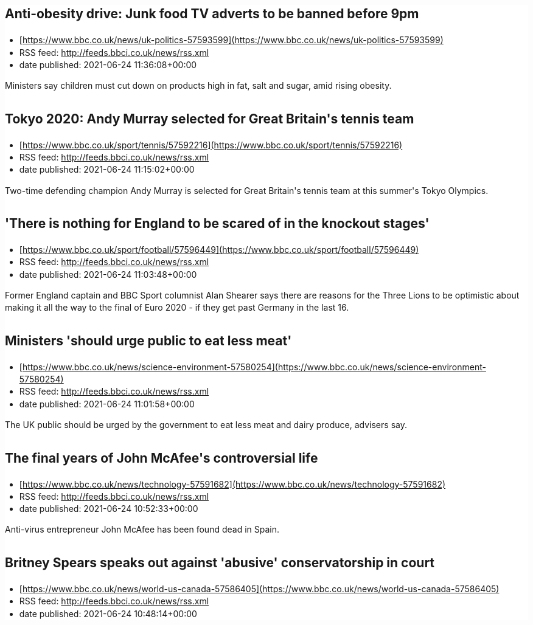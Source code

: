 ## Anti-obesity drive: Junk food TV adverts to be banned before 9pm
 - [https://www.bbc.co.uk/news/uk-politics-57593599](https://www.bbc.co.uk/news/uk-politics-57593599)
 - RSS feed: http://feeds.bbci.co.uk/news/rss.xml
 - date published: 2021-06-24 11:36:08+00:00

Ministers say children must cut down on products high in fat, salt and sugar, amid rising obesity.

## Tokyo 2020: Andy Murray selected for Great Britain's tennis team
 - [https://www.bbc.co.uk/sport/tennis/57592216](https://www.bbc.co.uk/sport/tennis/57592216)
 - RSS feed: http://feeds.bbci.co.uk/news/rss.xml
 - date published: 2021-06-24 11:15:02+00:00

Two-time defending champion Andy Murray is selected for Great Britain's tennis team at this summer's Tokyo Olympics.

## 'There is nothing for England to be scared of in the knockout stages'
 - [https://www.bbc.co.uk/sport/football/57596449](https://www.bbc.co.uk/sport/football/57596449)
 - RSS feed: http://feeds.bbci.co.uk/news/rss.xml
 - date published: 2021-06-24 11:03:48+00:00

Former England captain and BBC Sport columnist Alan Shearer says there are reasons for the Three Lions to be optimistic about making it all the way to the final of Euro 2020 - if they get past Germany in the last 16.

## Ministers 'should urge public to eat less meat'
 - [https://www.bbc.co.uk/news/science-environment-57580254](https://www.bbc.co.uk/news/science-environment-57580254)
 - RSS feed: http://feeds.bbci.co.uk/news/rss.xml
 - date published: 2021-06-24 11:01:58+00:00

The UK public should be urged by the government to eat less meat and dairy produce, advisers say.

## The final years of John McAfee's controversial life
 - [https://www.bbc.co.uk/news/technology-57591682](https://www.bbc.co.uk/news/technology-57591682)
 - RSS feed: http://feeds.bbci.co.uk/news/rss.xml
 - date published: 2021-06-24 10:52:33+00:00

Anti-virus entrepreneur John McAfee has been found dead in Spain.

## Britney Spears speaks out against 'abusive' conservatorship in court
 - [https://www.bbc.co.uk/news/world-us-canada-57586405](https://www.bbc.co.uk/news/world-us-canada-57586405)
 - RSS feed: http://feeds.bbci.co.uk/news/rss.xml
 - date published: 2021-06-24 10:48:14+00:00
